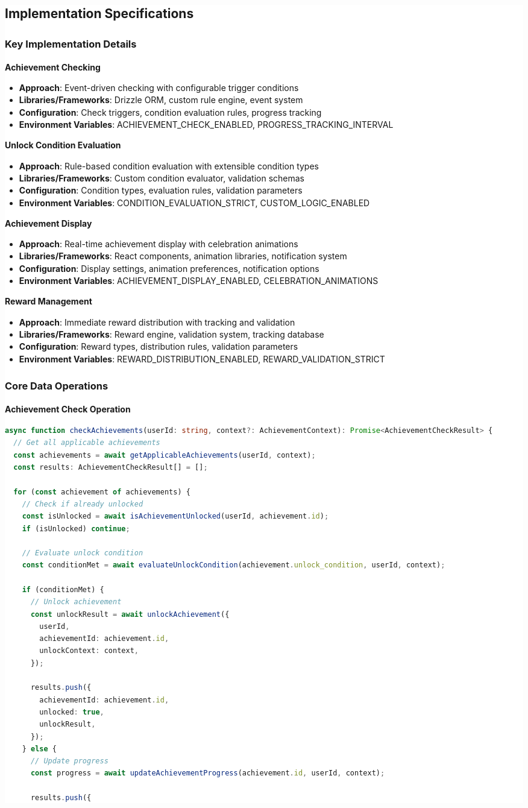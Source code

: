 ## Implementation Specifications

### Key Implementation Details
**Achievement Checking**
- **Approach**: Event-driven checking with configurable trigger conditions
- **Libraries/Frameworks**: Drizzle ORM, custom rule engine, event system
- **Configuration**: Check triggers, condition evaluation rules, progress tracking
- **Environment Variables**: ACHIEVEMENT_CHECK_ENABLED, PROGRESS_TRACKING_INTERVAL

**Unlock Condition Evaluation**
- **Approach**: Rule-based condition evaluation with extensible condition types
- **Libraries/Frameworks**: Custom condition evaluator, validation schemas
- **Configuration**: Condition types, evaluation rules, validation parameters
- **Environment Variables**: CONDITION_EVALUATION_STRICT, CUSTOM_LOGIC_ENABLED

**Achievement Display**
- **Approach**: Real-time achievement display with celebration animations
- **Libraries/Frameworks**: React components, animation libraries, notification system
- **Configuration**: Display settings, animation preferences, notification options
- **Environment Variables**: ACHIEVEMENT_DISPLAY_ENABLED, CELEBRATION_ANIMATIONS

**Reward Management**
- **Approach**: Immediate reward distribution with tracking and validation
- **Libraries/Frameworks**: Reward engine, validation system, tracking database
- **Configuration**: Reward types, distribution rules, validation parameters
- **Environment Variables**: REWARD_DISTRIBUTION_ENABLED, REWARD_VALIDATION_STRICT

### Core Data Operations
**Achievement Check Operation**
```typescript
async function checkAchievements(userId: string, context?: AchievementContext): Promise<AchievementCheckResult> {
  // Get all applicable achievements
  const achievements = await getApplicableAchievements(userId, context);
  const results: AchievementCheckResult[] = [];
  
  for (const achievement of achievements) {
    // Check if already unlocked
    const isUnlocked = await isAchievementUnlocked(userId, achievement.id);
    if (isUnlocked) continue;
    
    // Evaluate unlock condition
    const conditionMet = await evaluateUnlockCondition(achievement.unlock_condition, userId, context);
    
    if (conditionMet) {
      // Unlock achievement
      const unlockResult = await unlockAchievement({
        userId,
        achievementId: achievement.id,
        unlockContext: context,
      });
      
      results.push({
        achievementId: achievement.id,
        unlocked: true,
        unlockResult,
      });
    } else {
      // Update progress
      const progress = await updateAchievementProgress(achievement.id, userId, context);
      
      results.push({
```
